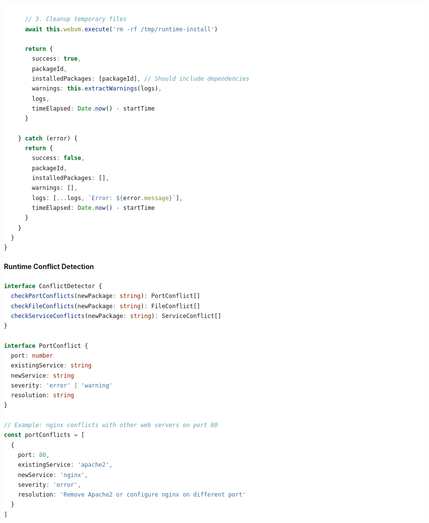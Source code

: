 ```typescript

      // 3. Cleanup temporary files
      await this.webvm.execute('rm -rf /tmp/runtime-install')

      return {
        success: true,
        packageId,
        installedPackages: [packageId], // Should include dependencies
        warnings: this.extractWarnings(logs),
        logs,
        timeElapsed: Date.now() - startTime
      }

    } catch (error) {
      return {
        success: false,
        packageId,
        installedPackages: [],
        warnings: [],
        logs: [...logs, `Error: ${error.message}`],
        timeElapsed: Date.now() - startTime
      }
    }
  }
}
```

#### Runtime Conflict Detection
```typescript
interface ConflictDetector {
  checkPortConflicts(newPackage: string): PortConflict[]
  checkFileConflicts(newPackage: string): FileConflict[]
  checkServiceConflicts(newPackage: string): ServiceConflict[]
}

interface PortConflict {
  port: number
  existingService: string
  newService: string
  severity: 'error' | 'warning'
  resolution: string
}

// Example: nginx conflicts with other web servers on port 80
const portConflicts = [
  {
    port: 80,
    existingService: 'apache2',
    newService: 'nginx',
    severity: 'error',
    resolution: 'Remove Apache2 or configure nginx on different port'
  }
]
```

